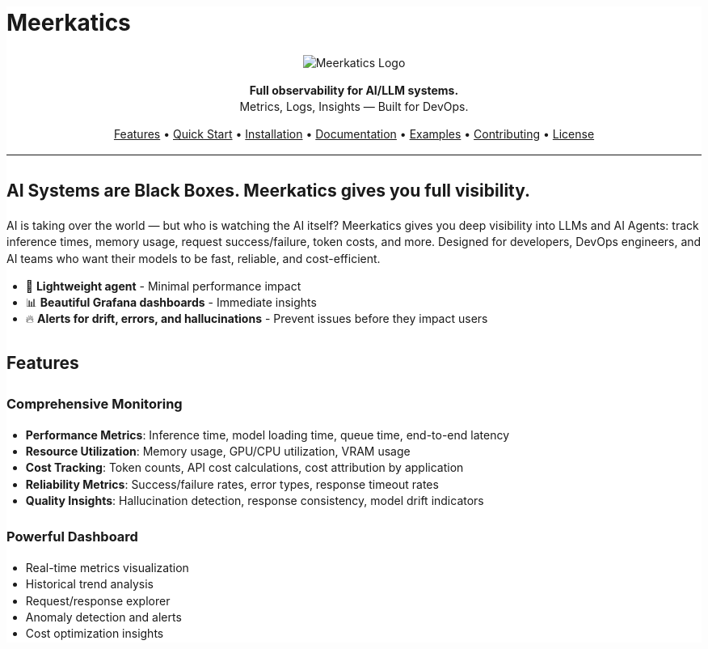 # Meerkatics

<p align="center">
  <img src="docs/images/Meerkatics logo.png" alt="Meerkatics Logo" width="200"/>
</p>

<p align="center">
  <strong>Full observability for AI/LLM systems.</strong><br>
  Metrics, Logs, Insights — Built for DevOps.
</p>

<p align="center">
  <a href="#features">Features</a> •
  <a href="#quick-start">Quick Start</a> •
  <a href="#installation">Installation</a> •
  <a href="#documentation">Documentation</a> •
  <a href="#examples">Examples</a> •
  <a href="#contributing">Contributing</a> •
  <a href="#license">License</a>
</p>

---

## AI Systems are Black Boxes. Meerkatics gives you full visibility.

AI is taking over the world — but who is watching the AI itself? Meerkatics gives you deep visibility into LLMs and AI Agents: track inference times, memory usage, request success/failure, token costs, and more. Designed for developers, DevOps engineers, and AI teams who want their models to be fast, reliable, and cost-efficient.

- 🚀 **Lightweight agent** - Minimal performance impact
- 📊 **Beautiful Grafana dashboards** - Immediate insights
- 🔥 **Alerts for drift, errors, and hallucinations** - Prevent issues before they impact users

## Features

### Comprehensive Monitoring
- **Performance Metrics**: Inference time, model loading time, queue time, end-to-end latency
- **Resource Utilization**: Memory usage, GPU/CPU utilization, VRAM usage
- **Cost Tracking**: Token counts, API cost calculations, cost attribution by application
- **Reliability Metrics**: Success/failure rates, error types, response timeout rates
- **Quality Insights**: Hallucination detection, response consistency, model drift indicators

### Powerful Dashboard
- Real-time metrics visualization
- Historical trend analysis
- Request/response explorer
- Anomaly detection and alerts
- Cost optimization insights
